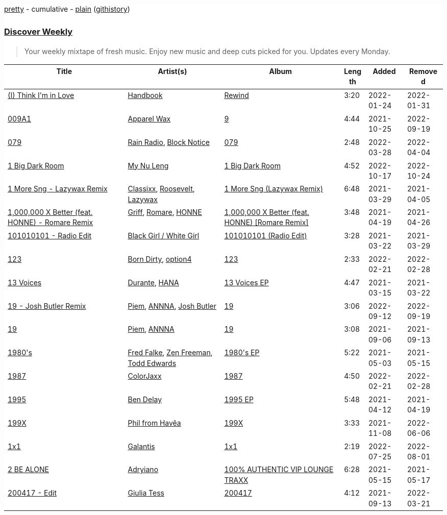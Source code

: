 [pretty](/playlists/pretty/Discover%20Weekly.md) - cumulative - [plain](/playlists/plain/37i9dQZEVXcERLiUqU2pJX) ([githistory](https://github.githistory.xyz/vitokorn/spotify-playlist-archive/blob/master/playlists/plain/37i9dQZEVXcERLiUqU2pJX))

### [Discover Weekly](https://open.spotify.com/playlist/37i9dQZEVXcERLiUqU2pJX)

> Your weekly mixtape of fresh music. Enjoy new music and deep cuts picked for you. Updates every Monday.

| Title | Artist(s) | Album | Length | Added | Removed |
|---|---|---|---|---|---|
| [(I) Think I'm in Love](https://open.spotify.com/track/6joJ8ibXQvcPWjQ2ZIpPGB) | [Handbook](https://open.spotify.com/artist/6OvOdUubb1MOOz2FtGWlHk) | [Rewind](https://open.spotify.com/album/0ot0AMTdey7458HqMRh0cd) | 3:20 | 2022-01-24 | 2022-01-31 |
| [009A1](https://open.spotify.com/track/6D4hzvjgUZKVOEvH6kGXGd) | [Apparel Wax](https://open.spotify.com/artist/2nlNttZvT9FlaPBIP1H4Io) | [9](https://open.spotify.com/album/1QAF4JyZ1mqNnuyS0IW9r7) | 4:44 | 2021-10-25 | 2022-09-19 |
| [079](https://open.spotify.com/track/1ULaCASWLNrzg76Jt3VDWd) | [Rain Radio](https://open.spotify.com/artist/2T8o1YNgbgsE41xb62AlRY), [Block Notice](https://open.spotify.com/artist/60rugLFQWUwxQEAT8ViGzq) | [079](https://open.spotify.com/album/717BskCJ1pYenCuIzoEPW6) | 2:48 | 2022-03-28 | 2022-04-04 |
| [1 Big Dark Room](https://open.spotify.com/track/1z3IwUrG7bbsyolsCGvSt1) | [My Nu Leng](https://open.spotify.com/artist/2rChxbkkh2U5ZrPuShKmTZ) | [1 Big Dark Room](https://open.spotify.com/album/2P4XI9YOzXk7kPriN6RmCB) | 4:52 | 2022-10-17 | 2022-10-24 |
| [1 More Sng - Lazywax Remix](https://open.spotify.com/track/5icULQlJuZHmWviOiANaa7) | [Classixx](https://open.spotify.com/artist/0vUTfcBDZZo2OUQJci5UNZ), [Roosevelt](https://open.spotify.com/artist/4AQrqVz6BYwy29iMxcGtx7), [Lazywax](https://open.spotify.com/artist/0JmfcW7ntKscmNRiLbKEcw) | [1 More Sng (Lazywax Remix)](https://open.spotify.com/album/1hWUAhCK6ch3SGtPcpqvta) | 6:48 | 2021-03-29 | 2021-04-05 |
| [1,000,000 X Better (feat. HONNE) - Romare Remix](https://open.spotify.com/track/4WOnnkXiZzDrbzDXnAnOx7) | [Griff](https://open.spotify.com/artist/5RJFJWYgtgWktosLrUDzff), [Romare](https://open.spotify.com/artist/6d1HqiWNEKV9zFqQM9WeYo), [HONNE](https://open.spotify.com/artist/0Vw76uk7P8yVtTClWyOhac) | [1,000,000 X Better (feat. HONNE) [Romare Remix]](https://open.spotify.com/album/1dWEfNe29U9GElsaAncCW2) | 3:48 | 2021-04-19 | 2021-04-26 |
| [101010101 - Radio Edit](https://open.spotify.com/track/6XNElApzyGIflwHFJRHKc6) | [Black Girl / White Girl](https://open.spotify.com/artist/4suufHyoFCOPWuFgTdQVPz) | [101010101 (Radio Edit)](https://open.spotify.com/album/4Dg2J8g5YE5OG9xpVIlZ1U) | 3:28 | 2021-03-22 | 2021-03-29 |
| [123](https://open.spotify.com/track/1A28oPv3mlaIPzMz72a6Ak) | [Born Dirty](https://open.spotify.com/artist/0qM78DOdgnNPpq2CpTNgU5), [option4](https://open.spotify.com/artist/2X9xHtIaiUPaMG3jRwsQEO) | [123](https://open.spotify.com/album/0BdwFZj19E26RXC3fbrNvr) | 2:33 | 2022-02-21 | 2022-02-28 |
| [13 Voices](https://open.spotify.com/track/3S20MUBMR6nmjY5bUoLLn7) | [Durante](https://open.spotify.com/artist/1BqIPGrEhdjdLFpUzce2dh), [HANA](https://open.spotify.com/artist/224Zsim3dmWXWYUXFuHv0o) | [13 Voices EP](https://open.spotify.com/album/66dgjRn8ntnVt2NpYtcRbF) | 4:47 | 2021-03-15 | 2021-03-22 |
| [19 - Josh Butler Remix](https://open.spotify.com/track/5GiM1m00X51F9MpREgqy23) | [Piem](https://open.spotify.com/artist/08st4VKj9jjZJ5eKzAOHq8), [ANNNA](https://open.spotify.com/artist/6paIiBu0X4cvePrfNpD2QY), [Josh Butler](https://open.spotify.com/artist/0EAlTKO2HfATH766bVH1rX) | [19](https://open.spotify.com/album/1ZUfDvXGzk8AQCrZl1g5Dv) | 3:06 | 2022-09-12 | 2022-09-19 |
| [19](https://open.spotify.com/track/3up41rM3AWS4eEsGF9vMFy) | [Piem](https://open.spotify.com/artist/08st4VKj9jjZJ5eKzAOHq8), [ANNNA](https://open.spotify.com/artist/6paIiBu0X4cvePrfNpD2QY) | [19](https://open.spotify.com/album/1ZUfDvXGzk8AQCrZl1g5Dv) | 3:08 | 2021-09-06 | 2021-09-13 |
| [1980's](https://open.spotify.com/track/4vUET6qhL9R2fLomSWhToo) | [Fred Falke](https://open.spotify.com/artist/0AfNNw1LS2i9KW4icd7inD), [Zen Freeman](https://open.spotify.com/artist/6WIXrNpbpGraLXs5vhEYJG), [Todd Edwards](https://open.spotify.com/artist/6MFopqejpmTUUZlcRmGzgg) | [1980's EP](https://open.spotify.com/album/1HKorNzivoABVYhefcjqyO) | 5:22 | 2021-05-03 | 2021-05-15 |
| [1987](https://open.spotify.com/track/46UEgy406DHqVEVzm8ArpM) | [ColorJaxx](https://open.spotify.com/artist/3DkArjD2UZemk7QCbvXpQm) | [1987](https://open.spotify.com/album/1QGMyaPen1SrbflgLh6SfK) | 4:50 | 2022-02-21 | 2022-02-28 |
| [1995](https://open.spotify.com/track/3NHYCyQlhbDqs1DTz9JDIp) | [Ben Delay](https://open.spotify.com/artist/1GedScfXwlE0mqLZzzliN2) | [1995 EP](https://open.spotify.com/album/35JsOfev5pn98ltaSqSNgY) | 5:48 | 2021-04-12 | 2021-04-19 |
| [199X](https://open.spotify.com/track/2K3GOGsD0FEKMkqyK8uTbP) | [Phil from Havêa](https://open.spotify.com/artist/5gyMIFkh865zZG52zrjgKM) | [199X](https://open.spotify.com/album/3P8J6rHmSgyeq3lJF0ijIF) | 3:33 | 2021-11-08 | 2022-06-06 |
| [1x1](https://open.spotify.com/track/1afXT2ntjBUlydAFZ3db66) | [Galantis](https://open.spotify.com/artist/4sTQVOfp9vEMCemLw50sbu) | [1x1](https://open.spotify.com/album/4Q2e5JRxMvRIrdeNWY7Bp2) | 2:19 | 2022-07-25 | 2022-08-01 |
| [2 BE ALONE](https://open.spotify.com/track/1wOHTN75R7ltTgUHllzO00) | [Adryiano](https://open.spotify.com/artist/2fRT8ojJkJjfr6Z2zNo0WH) | [100% AUTHENTIC VIP LOUNGE TRAXX](https://open.spotify.com/album/6ncAxEBPkypdssolWYXn2o) | 6:28 | 2021-05-15 | 2021-05-17 |
| [200417 - Edit](https://open.spotify.com/track/7rID1ForJ2U3YT6N8oVMbO) | [Giulia Tess](https://open.spotify.com/artist/1DIRMEtLvteuZfHcKgwQX3) | [200417](https://open.spotify.com/album/4FRtnSXpP8V8sUuLx2wbuO) | 4:12 | 2021-09-13 | 2022-03-21 |
